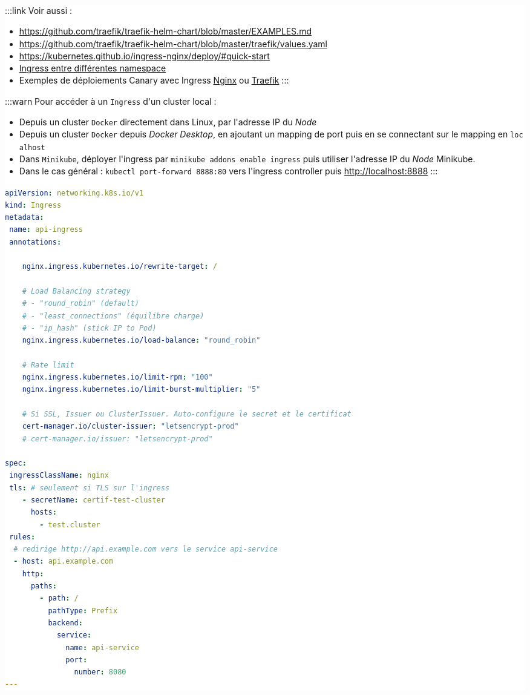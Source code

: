 :::link
Voir aussi :

- <https://github.com/traefik/traefik-helm-chart/blob/master/EXAMPLES.md>
- <https://github.com/traefik/traefik-helm-chart/blob/master/traefik/values.yaml>
- <https://kubernetes.github.io/ingress-nginx/deploy/#quick-start>
- [Ingress entre différentes namespace](https://tech.aabouzaid.com/2022/08/2-ways-to-route-ingress-traffic-across-namespaces.html)
- Exemples de déploiements Canary avec Ingress [Nginx](https://kubernetes.github.io/ingress-nginx/examples/canary/) ou [Traefik](https://2021-05-enix.container.training/2.yml.html#658)
:::

:::warn
Pour accéder à un `Ingress` d'un cluster local :

- Depuis un cluster `Docker` directement dans Linux, par l'adresse IP du _Node_
- Depuis un cluster `Docker` depuis _Docker Desktop_, en ajoutant un mapping de port puis en se connectant sur le mapping en `localhost`
- Dans `Minikube`, déployer l'ingress par `minikube addons enable ingress` puis utiliser l'adresse IP du _Node_ Minikube.
- Dans le cas général : `kubectl port-forward 8888:80` vers l'ingress controller puis <http://localhost:8888>
:::

```yaml {"nginx specific":6-17} {24}
apiVersion: networking.k8s.io/v1
kind: Ingress
metadata:
 name: api-ingress
 annotations:

    nginx.ingress.kubernetes.io/rewrite-target: /

    # Load Balancing strategy
    # - "round_robin" (default)
    # - "least_connections" (équilibre charge)
    # - "ip_hash" (stick IP to Pod)
    nginx.ingress.kubernetes.io/load-balance: "round_robin"

    # Rate limit
    nginx.ingress.kubernetes.io/limit-rpm: "100"
    nginx.ingress.kubernetes.io/limit-burst-multiplier: "5"

    # Si SSL, Issuer ou ClusterIssuer. Auto-configure le secret et le certificat
    cert-manager.io/cluster-issuer: "letsencrypt-prod"
    # cert-manager.io/issuer: "letsencrypt-prod"

spec:
 ingressClassName: nginx
 tls: # seulement si TLS sur l'ingress
    - secretName: certif-test-cluster
      hosts:
        - test.cluster
 rules:
  # redirige http://api.example.com vers le service api-service
  - host: api.example.com
    http:
      paths:
        - path: /
          pathType: Prefix
          backend:
            service:
              name: api-service
              port: 
                number: 8080
---
```